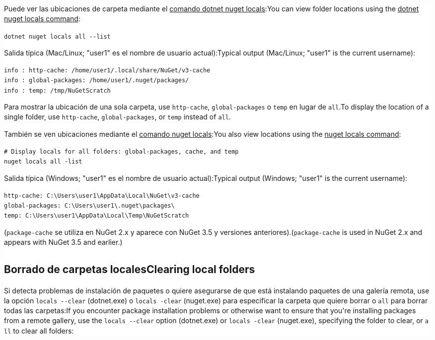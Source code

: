 <span data-ttu-id="90b4c-136">Puede ver las ubicaciones de carpeta mediante el [comando dotnet nuget locals](/dotnet/core/tools/dotnet-nuget-locals):</span><span class="sxs-lookup"><span data-stu-id="90b4c-136">You can view folder locations using the [dotnet nuget locals command](/dotnet/core/tools/dotnet-nuget-locals):</span></span>

```cli
dotnet nuget locals all --list
```

<span data-ttu-id="90b4c-137">Salida típica (Mac/Linux; "user1" es el nombre de usuario actual):</span><span class="sxs-lookup"><span data-stu-id="90b4c-137">Typical output (Mac/Linux; "user1" is the current username):</span></span>

```output
info : http-cache: /home/user1/.local/share/NuGet/v3-cache
info : global-packages: /home/user1/.nuget/packages/
info : temp: /tmp/NuGetScratch
```

<span data-ttu-id="90b4c-138">Para mostrar la ubicación de una sola carpeta, use `http-cache`, `global-packages` o `temp` en lugar de `all`.</span><span class="sxs-lookup"><span data-stu-id="90b4c-138">To display the location of a single folder, use `http-cache`, `global-packages`, or `temp` instead of `all`.</span></span> 

<span data-ttu-id="90b4c-139">También se ven ubicaciones mediante el [comando nuget locals](../tools/cli-ref-locals.md):</span><span class="sxs-lookup"><span data-stu-id="90b4c-139">You also view locations using the [nuget locals command](../tools/cli-ref-locals.md):</span></span>

```cli
# Display locals for all folders: global-packages, cache, and temp
nuget locals all -list
```

<span data-ttu-id="90b4c-140">Salida típica (Windows; "user1" es el nombre de usuario actual):</span><span class="sxs-lookup"><span data-stu-id="90b4c-140">Typical output (Windows; "user1" is the current username):</span></span>

```output
http-cache: C:\Users\user1\AppData\Local\NuGet\v3-cache
global-packages: C:\Users\user1\.nuget\packages\
temp: C:\Users\user1\AppData\Local\Temp\NuGetScratch
```

<span data-ttu-id="90b4c-141">(`package-cache` se utiliza en NuGet 2.x y aparece con NuGet 3.5 y versiones anteriores).</span><span class="sxs-lookup"><span data-stu-id="90b4c-141">(`package-cache` is used in NuGet 2.x and appears with NuGet 3.5 and earlier.)</span></span>

## <a name="clearing-local-folders"></a><span data-ttu-id="90b4c-142">Borrado de carpetas locales</span><span class="sxs-lookup"><span data-stu-id="90b4c-142">Clearing local folders</span></span>

<span data-ttu-id="90b4c-143">Si detecta problemas de instalación de paquetes o quiere asegurarse de que está instalando paquetes de una galería remota, use la opción `locals --clear` (dotnet.exe) o `locals -clear` (nuget.exe) para especificar la carpeta que quiere borrar o `all` para borrar todas las carpetas:</span><span class="sxs-lookup"><span data-stu-id="90b4c-143">If you encounter package installation problems or otherwise want to ensure that you're installing packages from a remote gallery, use the `locals --clear` option (dotnet.exe) or `locals -clear` (nuget.exe), specifying the folder to clear, or `all` to clear all folders:</span></span>
